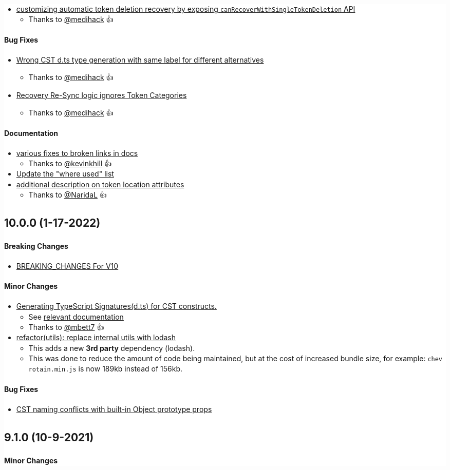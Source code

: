 - [customizing automatic token deletion recovery by exposing `canRecoverWithSingleTokenDeletion` API](https://github.com/Chevrotain/chevrotain/issues/1753)
  - Thanks to [@medihack](https://github.com/medihack) :thumbsup:

#### Bug Fixes

- [Wrong CST d.ts type generation with same label for different alternatives](https://github.com/Chevrotain/chevrotain/issues/1745)

  - Thanks to [@medihack](https://github.com/medihack) :thumbsup:

- [Recovery Re-Sync logic ignores Token Categories](https://github.com/Chevrotain/chevrotain/issues/1055)
  - Thanks to [@medihack](https://github.com/medihack) :thumbsup:

#### Documentation

- [various fixes to broken links in docs](https://github.com/Chevrotain/chevrotain/commits?author=kevinkhill&since=2022-01-24&until=2022-01-24)
  - Thanks to [@kevinkhill](https://github.com/kevinkhill) :thumbsup:
- [Update the "where used" list ](https://github.com/Chevrotain/chevrotain/issues/1711)
- [additional description on token location attributes](https://github.com/Chevrotain/chevrotain/pull/1762)
  - Thanks to [@NaridaL](https://github.com/NaridaL) :thumbsup:

## 10.0.0 (1-17-2022)

#### Breaking Changes

- [BREAKING_CHANGES For V10](https://chevrotain.io/docs/changes/BREAKING_CHANGES.html#_10-0-0)

#### Minor Changes

- [Generating TypeScript Signatures(d.ts) for CST constructs.](https://chevrotain.io/docs/guide/concrete_syntax_tree.html#cst-typescript-signatures)
  - See [relevant documentation](https://chevrotain.io/docs/guide/concrete_syntax_tree.html#cst-typescript-signatures)
  - Thanks to [@mbett7](https://github.com/mbett7) :thumbsup:
- [refactor(utils): replace internal utils with lodash](https://github.com/Chevrotain/chevrotain/pull/1694)
  - This adds a new **3rd party** dependency (lodash).
  - This was done to reduce the amount of code being maintained, but at the cost of increased bundle size,
    for example: `chevrotain.min.js` is now 189kb instead of 156kb.

#### Bug Fixes

- [CST naming conflicts with built-in Object prototype props](https://github.com/Chevrotain/chevrotain/issues/1724)

## 9.1.0 (10-9-2021)

#### Minor Changes
